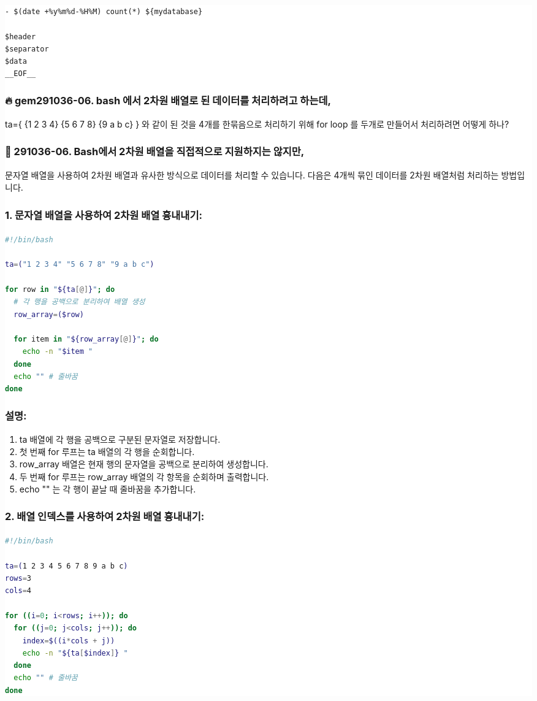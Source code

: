 ```
- $(date +%y%m%d-%H%M) count(*) ${mydatabase}

$header
$separator
$data
__EOF__
```

### 🔥 gem291036-06. bash 에서 2차원 배열로 된 데이터를 처리하려고 하는데,
ta={ {1 2 3 4} {5 6 7 8} {9 a b c} } 와 같이 된 것을 4개를 한묶음으로 처리하기 위해
for loop 를 두개로 만들어서 처리하려면 어떻게 하나?

### 🔋 291036-06. Bash에서 2차원 배열을 직접적으로 지원하지는 않지만,
문자열 배열을 사용하여 2차원 배열과 유사한 방식으로 데이터를 처리할 수 있습니다.
다음은 4개씩 묶인 데이터를 2차원 배열처럼 처리하는 방법입니다.

### 1. 문자열 배열을 사용하여 2차원 배열 흉내내기:
```Bash
#!/bin/bash

ta=("1 2 3 4" "5 6 7 8" "9 a b c")

for row in "${ta[@]}"; do
  # 각 행을 공백으로 분리하여 배열 생성
  row_array=($row)

  for item in "${row_array[@]}"; do
    echo -n "$item "
  done
  echo "" # 줄바꿈
done
```

### 설명:

1. ta 배열에 각 행을 공백으로 구분된 문자열로 저장합니다.
1. 첫 번째 for 루프는 ta 배열의 각 행을 순회합니다.
1. row_array 배열은 현재 행의 문자열을 공백으로 분리하여 생성합니다.
1. 두 번째 for 루프는 row_array 배열의 각 항목을 순회하며 출력합니다.
1. echo "" 는 각 행이 끝날 때 줄바꿈을 추가합니다.

### 2. 배열 인덱스를 사용하여 2차원 배열 흉내내기:
```Bash
#!/bin/bash

ta=(1 2 3 4 5 6 7 8 9 a b c)
rows=3
cols=4

for ((i=0; i<rows; i++)); do
  for ((j=0; j<cols; j++)); do
    index=$((i*cols + j))
    echo -n "${ta[$index]} "
  done
  echo "" # 줄바꿈
done
```
